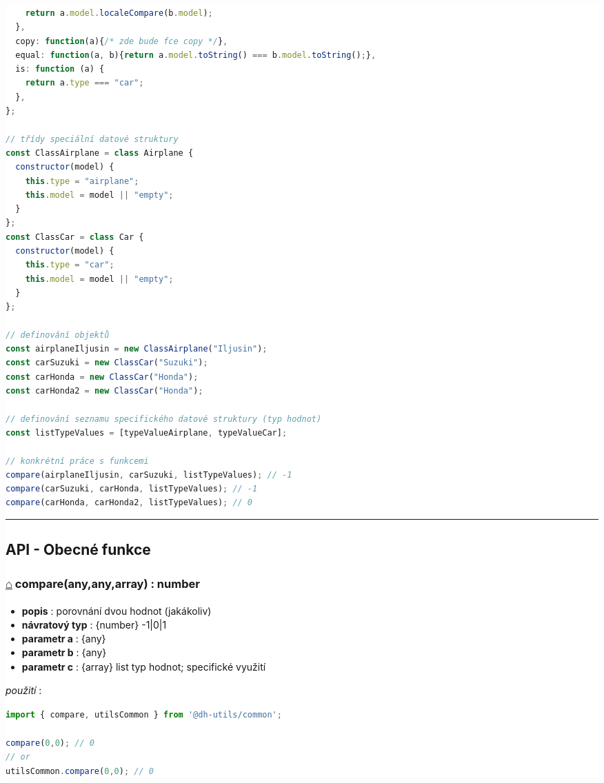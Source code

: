 ``` javascript
    return a.model.localeCompare(b.model);
  },
  copy: function(a){/* zde bude fce copy */},
  equal: function(a, b){return a.model.toString() === b.model.toString();},
  is: function (a) {
    return a.type === "car";
  },
};

// třídy speciální datové struktury
const ClassAirplane = class Airplane {
  constructor(model) {
    this.type = "airplane";
    this.model = model || "empty";
  }
};
const ClassCar = class Car {
  constructor(model) {
    this.type = "car";
    this.model = model || "empty";
  }
};

// definování objektů
const airplaneIljusin = new ClassAirplane("Iljusin");
const carSuzuki = new ClassCar("Suzuki");
const carHonda = new ClassCar("Honda");
const carHonda2 = new ClassCar("Honda");

// definování seznamu specifického datové struktury (typ hodnot)
const listTypeValues = [typeValueAirplane, typeValueCar];

// konkrétní práce s funkcemi
compare(airplaneIljusin, carSuzuki, listTypeValues); // -1
compare(carSuzuki, carHonda, listTypeValues); // -1
compare(carHonda, carHonda2, listTypeValues); // 0
```
--------------------

## API - Obecné funkce

<a name="api_common_compare"></a>
### [⌂](#splitFceGeneral) compare(any,any,array) : number
- **popis** : porovnání dvou hodnot (jakákoliv)
- **návratový typ** : {number} -1|0|1
- **parametr a** : {any}
- **parametr b** : {any}
- **parametr c** : {array} list typ hodnot; specifické využití

*použití* :
~~~javascript
import { compare, utilsCommon } from '@dh-utils/common';

compare(0,0); // 0
// or
utilsCommon.compare(0,0); // 0
~~~
